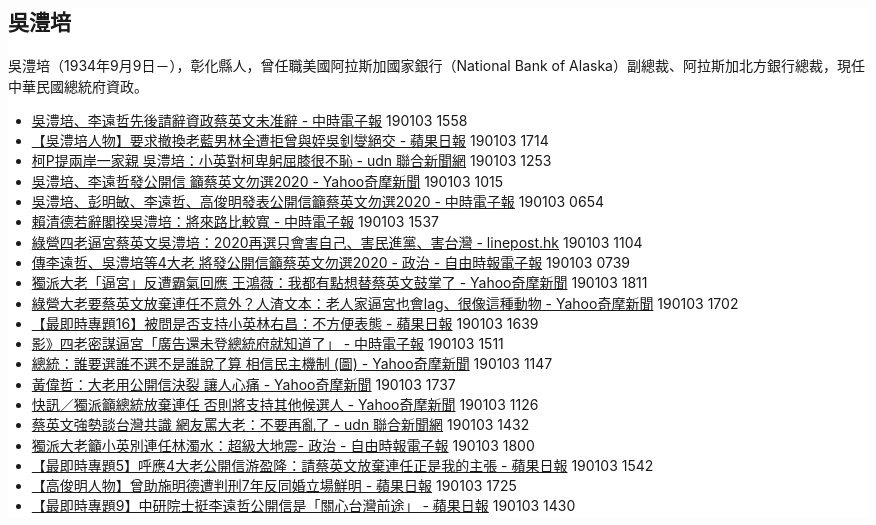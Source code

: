 ## 吳澧培

吳澧培（1934年9月9日－），彰化縣人，曾任職美國阿拉斯加國家銀行（National Bank of Alaska）副總裁、阿拉斯加北方銀行總裁，現任中華民國總統府資政。
- [吳澧培、李遠哲先後請辭資政蔡英文未准辭 - 中時電子報](https://www.chinatimes.com/realtimenews/20190103002953-260407 "吳澧培、李遠哲先後請辭資政蔡英文未准辭 - 中時電子報") 190103 1558
- [【吳澧培人物】要求撤換老藍男林全遭拒曾與姪吳釗燮絕交 - 蘋果日報](https://tw.appledaily.com/new/realtime/20190103/1494016/ "【吳澧培人物】要求撤換老藍男林全遭拒曾與姪吳釗燮絕交 - 蘋果日報") 190103 1714
- [柯P提兩岸一家親 吳澧培：小英對柯卑躬屈膝很不恥 - udn 聯合新聞網](https://udn.com/news/story/6656/3572009 "柯P提兩岸一家親 吳澧培：小英對柯卑躬屈膝很不恥 - udn 聯合新聞網") 190103 1253
- [吳澧培、李遠哲發公開信 籲蔡英文勿選2020 - Yahoo奇摩新聞](https://tw.news.yahoo.com/video/%E5%90%B3%E6%BE%A7%E5%9F%B9-%E6%9D%8E%E9%81%A0%E5%93%B2%E7%99%BC%E5%85%AC%E9%96%8B%E4%BF%A1-%E7%B1%B2%E8%94%A1%E8%8B%B1%E6%96%87%E5%8B%BF%E9%81%B82020-015948297.html "吳澧培、李遠哲發公開信 籲蔡英文勿選2020 - Yahoo奇摩新聞") 190103 1015
- [吳澧培、彭明敏、李遠哲、高俊明發表公開信籲蔡英文勿選2020 - 中時電子報](https://www.chinatimes.com/realtimenews/20190103000998-260407 "吳澧培、彭明敏、李遠哲、高俊明發表公開信籲蔡英文勿選2020 - 中時電子報") 190103 0654
- [賴清德若辭閣揆吳澧培：將來路比較寬 - 中時電子報](https://www.chinatimes.com/realtimenews/20190103002769-260407 "賴清德若辭閣揆吳澧培：將來路比較寬 - 中時電子報") 190103 1537
- [綠營四老逼宮蔡英文吳澧培：2020再選只會害自己、害民進黨、害台灣 - linepost.hk](http://www.linepost.hk/index.php/news/6458-f180103-3 "綠營四老逼宮蔡英文吳澧培：2020再選只會害自己、害民進黨、害台灣 - linepost.hk") 190103 1104
- [傳李遠哲、吳澧培等4大老 將發公開信籲蔡英文勿選2020 - 政治 - 自由時報電子報](https://news.ltn.com.tw/news/politics/breakingnews/2660311 "傳李遠哲、吳澧培等4大老 將發公開信籲蔡英文勿選2020 - 政治 - 自由時報電子報") 190103 0739
- [獨派大老「逼宮」反遭霸氣回應 王鴻薇：我都有點想替蔡英文鼓掌了 - Yahoo奇摩新聞](https://tw.news.yahoo.com/%E7%8D%A8%E6%B4%BE%E5%A4%A7%E8%80%81-%E9%80%BC%E5%AE%AE-%E5%8F%8D%E9%81%AD%E9%9C%B8%E6%B0%A3%E5%9B%9E%E6%87%89-%E7%8E%8B%E9%B4%BB%E8%96%87-%E6%88%91%E9%83%BD%E6%9C%89%E9%BB%9E%E6%83%B3%E6%9B%BF%E8%94%A1%E8%8B%B1%E6%96%87%E9%BC%93%E6%8E%8C%E4%BA%86-101142933.html "獨派大老「逼宮」反遭霸氣回應 王鴻薇：我都有點想替蔡英文鼓掌了 - Yahoo奇摩新聞") 190103 1811
- [綠營大老要蔡英文放棄連任不意外？人渣文本：老人家逼宮也會lag、很像這種動物 - Yahoo奇摩新聞](https://tw.news.yahoo.com/%E7%B6%A0%E7%87%9F%E5%A4%A7%E8%80%81%E8%A6%81%E8%94%A1%E8%8B%B1%E6%96%87%E6%94%BE%E6%A3%84%E9%80%A3%E4%BB%BB%E4%B8%8D%E6%84%8F%E5%A4%96-%E4%BA%BA%E6%B8%A3%E6%96%87%E6%9C%AC%E6%8C%87%E9%80%BC%E5%AE%AE%E4%B9%9F%E6%9C%83lag-%E5%BE%88%E5%83%8F%E9%80%99%E7%A8%AE%E5%8B%95%E7%89%A9-090217846.html "綠營大老要蔡英文放棄連任不意外？人渣文本：老人家逼宮也會lag、很像這種動物 - Yahoo奇摩新聞") 190103 1702
- [【最即時專題16】被問是否​支持小英林右昌：不方便表態 - 蘋果日報](https://tw.appledaily.com/new/realtime/20190103/1494307/ "【最即時專題16】被問是否​支持小英林右昌：不方便表態 - 蘋果日報") 190103 1639
- [影》四老密謀逼宮「廣告還未登總統府就知道了」 - 中時電子報](https://www.chinatimes.com/realtimenews/20190103002653-260407 "影》四老密謀逼宮「廣告還未登總統府就知道了」 - 中時電子報") 190103 1511
- [總統：誰要選誰不選不是誰說了算 相信民主機制 (圖) - Yahoo奇摩新聞](https://tw.news.yahoo.com/%E7%B8%BD%E7%B5%B1-%E8%AA%B0%E8%A6%81%E9%81%B8%E8%AA%B0%E4%B8%8D%E9%81%B8%E4%B8%8D%E6%98%AF%E8%AA%B0%E8%AA%AA%E4%BA%86%E7%AE%97-%E7%9B%B8%E4%BF%A1%E6%B0%91%E4%B8%BB%E6%A9%9F%E5%88%B6-%E5%9C%96-034700328.html "總統：誰要選誰不選不是誰說了算 相信民主機制 (圖) - Yahoo奇摩新聞") 190103 1147
- [黃偉哲：大老用公開信決裂 讓人心痛 - Yahoo奇摩新聞](https://tw.news.yahoo.com/%E9%BB%83%E5%81%89%E5%93%B2-%E5%A4%A7%E8%80%81%E7%94%A8%E5%85%AC%E9%96%8B%E4%BF%A1%E6%B1%BA%E8%A3%82-%E8%AE%93%E4%BA%BA%E5%BF%83%E7%97%9B-093716450.html "黃偉哲：大老用公開信決裂 讓人心痛 - Yahoo奇摩新聞") 190103 1737
- [快訊／獨派籲總統放棄連任 否則將支持其他候選人 - Yahoo奇摩新聞](https://tw.news.yahoo.com/%E5%BF%AB%E8%A8%8A-%E7%8D%A8%E6%B4%BE%E7%B1%B2%E7%B8%BD%E7%B5%B1%E6%94%BE%E6%A3%84%E9%80%A3%E4%BB%BB-%E5%90%A6%E5%89%87%E5%B0%87%E6%94%AF%E6%8C%81%E5%85%B6%E4%BB%96%E5%80%99%E9%81%B8%E4%BA%BA-032606750.html "快訊／獨派籲總統放棄連任 否則將支持其他候選人 - Yahoo奇摩新聞") 190103 1126
- [蔡英文強勢談台灣共識 網友罵大老：不要再亂了 - udn 聯合新聞網](https://udn.com/news/story/12727/3572099 "蔡英文強勢談台灣共識 網友罵大老：不要再亂了 - udn 聯合新聞網") 190103 1432
- [獨派大老籲小英別連任林濁水：超級大地震- 政治 - 自由時報電子報](http://news.ltn.com.tw/news/politics/breakingnews/2661006 "獨派大老籲小英別連任林濁水：超級大地震- 政治 - 自由時報電子報") 190103 1800
- [【最即時專題5】呼應4大老公開信游盈隆：請蔡英文放棄連任正是我的主張 - 蘋果日報](https://tw.appledaily.com/new/realtime/20190103/1493989/ "【最即時專題5】呼應4大老公開信游盈隆：請蔡英文放棄連任正是我的主張 - 蘋果日報") 190103 1542
- [【高俊明人物】曾助施明德遭判刑7年反同婚立場鮮明 - 蘋果日報](https://tw.appledaily.com/new/realtime/20190103/1494353/ "【高俊明人物】曾助施明德遭判刑7年反同婚立場鮮明 - 蘋果日報") 190103 1725
- [【最即時專題9】中研院士挺李遠哲公開信是「關心台灣前途」 - 蘋果日報](https://tw.appledaily.com/new/realtime/20190103/1494097/ "【最即時專題9】中研院士挺李遠哲公開信是「關心台灣前途」 - 蘋果日報") 190103 1430

